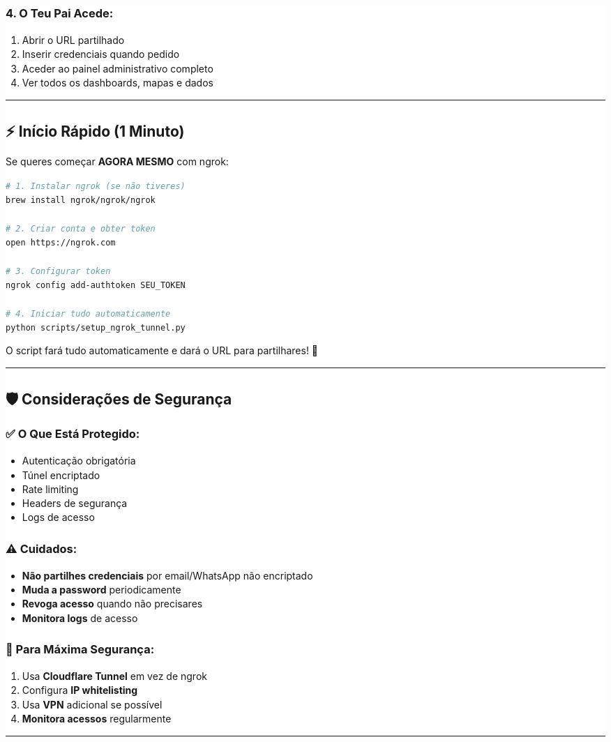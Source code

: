 ### **4. O Teu Pai Acede:**
1. Abrir o URL partilhado
2. Inserir credenciais quando pedido
3. Aceder ao painel administrativo completo
4. Ver todos os dashboards, mapas e dados

---

## ⚡ **Início Rápido (1 Minuto)**

Se queres começar **AGORA MESMO** com ngrok:

```bash
# 1. Instalar ngrok (se não tiveres)
brew install ngrok/ngrok/ngrok

# 2. Criar conta e obter token
open https://ngrok.com

# 3. Configurar token
ngrok config add-authtoken SEU_TOKEN

# 4. Iniciar tudo automaticamente
python scripts/setup_ngrok_tunnel.py
```

O script fará tudo automaticamente e dará o URL para partilhares! 🎉

---

## 🛡️ **Considerações de Segurança**

### **✅ O Que Está Protegido:**
- Autenticação obrigatória
- Túnel encriptado
- Rate limiting
- Headers de segurança
- Logs de acesso

### **⚠️ Cuidados:**
- **Não partilhes credenciais** por email/WhatsApp não encriptado
- **Muda a password** periodicamente
- **Revoga acesso** quando não precisares
- **Monitora logs** de acesso

### **🔐 Para Máxima Segurança:**
1. Usa **Cloudflare Tunnel** em vez de ngrok
2. Configura **IP whitelisting**
3. Usa **VPN** adicional se possível
4. **Monitora acessos** regularmente

---